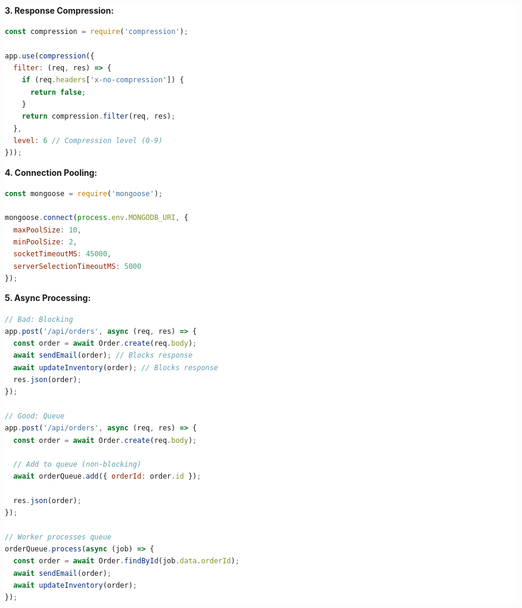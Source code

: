 **3. Response Compression:**
```javascript
const compression = require('compression');

app.use(compression({
  filter: (req, res) => {
    if (req.headers['x-no-compression']) {
      return false;
    }
    return compression.filter(req, res);
  },
  level: 6 // Compression level (0-9)
}));
```

**4. Connection Pooling:**
```javascript
const mongoose = require('mongoose');

mongoose.connect(process.env.MONGODB_URI, {
  maxPoolSize: 10,
  minPoolSize: 2,
  socketTimeoutMS: 45000,
  serverSelectionTimeoutMS: 5000
});
```

**5. Async Processing:**
```javascript
// Bad: Blocking
app.post('/api/orders', async (req, res) => {
  const order = await Order.create(req.body);
  await sendEmail(order); // Blocks response
  await updateInventory(order); // Blocks response
  res.json(order);
});

// Good: Queue
app.post('/api/orders', async (req, res) => {
  const order = await Order.create(req.body);
  
  // Add to queue (non-blocking)
  await orderQueue.add({ orderId: order.id });
  
  res.json(order);
});

// Worker processes queue
orderQueue.process(async (job) => {
  const order = await Order.findById(job.data.orderId);
  await sendEmail(order);
  await updateInventory(order);
});
```
